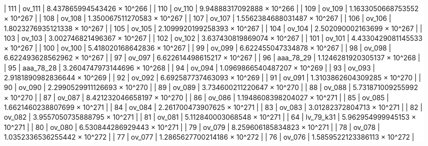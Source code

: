 | 111 | ov_111 | 8.437865994543426 × 10^266 |
| 110 | ov_110 | 9.94888317092888 × 10^266 |
| 109 | ov_109 | 1.1633050668753552 × 10^267 |
| 108 | ov_108 | 1.350067511270583 × 10^267 |
| 107 | ov_107 | 1.5562384688031487 × 10^267 |
| 106 | ov_106 | 1.8023276935121338 × 10^267 |
| 105 | ov_105 | 2.1099920199258393 × 10^267 |
| 104 | ov_104 | 2.502090002163699 × 10^267 |
| 103 | ov_103 | 3.002746821496367 × 10^267 |
| 102 | ov_102 | 3.637430819869074 × 10^267 |
| 101 | ov_101 | 4.4330429081145533 × 10^267 |
| 100 | ov_100 | 5.418020168642836 × 10^267 |
| 99 | ov_099 | 6.622455047334878 × 10^267 |
| 98 | ov_098 | 6.622493628562962 × 10^267 |
| 97 | ov_097 | 6.622614498615217 × 10^267 |
| 96 | aaa_78_29 | 1.1246281920305137 × 10^268 |
| 95 | aaa_78_28 | 3.2604747973144696 × 10^268 |
| 94 | ov_094 | 1.0969866540487207 × 10^269 |
| 93 | ov_093 | 2.9181890982836644 × 10^269 |
| 92 | ov_092 | 6.692587737463093 × 10^269 |
| 91 | ov_091 | 1.3103862604309285 × 10^270 |
| 90 | ov_090 | 2.2990529911126693 × 10^270 |
| 89 | ov_089 | 3.734600211220647 × 10^270 |
| 88 | ov_088 | 5.731871009255992 × 10^270 |
| 87 | ov_087 | 8.421232046658197 × 10^270 |
| 86 | ov_086 | 1.1948608398204027 × 10^271 |
| 85 | ov_085 | 1.6621460238807699 × 10^271 |
| 84 | ov_084 | 2.261700473907625 × 10^271 |
| 83 | ov_083 | 3.01282372804713 × 10^271 |
| 82 | ov_082 | 3.9557050735888795 × 10^271 |
| 81 | ov_081 | 5.112840003068548 × 10^271 |
| 64 | lv_79_k31 | 5.962954999945153 × 10^271 |
| 80 | ov_080 | 6.530844286929443 × 10^271 |
| 79 | ov_079 | 8.259606185834823 × 10^271 |
| 78 | ov_078 | 1.0352336536255442 × 10^272 |
| 77 | ov_077 | 1.2865627700214186 × 10^272 |
| 76 | ov_076 | 1.5859522123386113 × 10^272 |